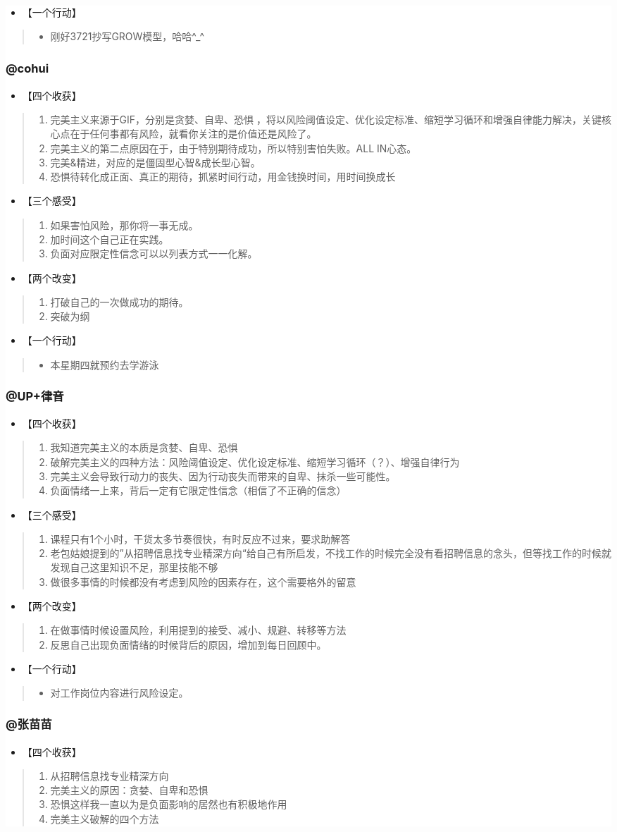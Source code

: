 - 【一个行动】

> -  刚好3721抄写GROW模型，哈哈^_^



###  @cohui

- 【四个收获】
> 1. 完美主义来源于GIF，分别是贪婪、自卑、恐惧 ，将以风险阈值设定、优化设定标准、缩短学习循环和增强自律能力解决，关键核心点在于任何事都有风险，就看你关注的是价值还是风险了。
> 2. 完美主义的第二点原因在于，由于特别期待成功，所以特别害怕失败。ALL IN心态。
> 3. 完美&精进，对应的是僵固型心智&成长型心智。
> 4. 恐惧待转化成正面、真正的期待，抓紧时间行动，用金钱换时间，用时间换成长

- 【三个感受】

> 1. 如果害怕风险，那你将一事无成。
> 2. 加时间这个自己正在实践。
> 3. 负面对应限定性信念可以以列表方式一一化解。

- 【两个改变】

> 1. 打破自己的一次做成功的期待。
> 2. 突破为纲

- 【一个行动】

> -  本星期四就预约去学游泳



###  @UP+律音

- 【四个收获】
> 1. 我知道完美主义的本质是贪婪、自卑、恐惧
> 2. 破解完美主义的四种方法：风险阈值设定、优化设定标准、缩短学习循环（？）、增强自律行为
> 3. 完美主义会导致行动力的丧失、因为行动丧失而带来的自卑、抹杀一些可能性。
> 4. 负面情绪一上来，背后一定有它限定性信念（相信了不正确的信念）

- 【三个感受】

> 1. 课程只有1个小时，干货太多节奏很快，有时反应不过来，要求助解答
> 2. 老包姑娘提到的”从招聘信息找专业精深方向“给自己有所启发，不找工作的时候完全没有看招聘信息的念头，但等找工作的时候就发现自己这里知识不足，那里技能不够
> 3. 做很多事情的时候都没有考虑到风险的因素存在，这个需要格外的留意

- 【两个改变】

> 1. 在做事情时候设置风险，利用提到的接受、减小、规避、转移等方法
> 2. 反思自己出现负面情绪的时候背后的原因，增加到每日回顾中。

- 【一个行动】

> -  对工作岗位内容进行风险设定。



###  @张苗苗

- 【四个收获】
> 1.  从招聘信息找专业精深方向
> 2. 完美主义的原因：贪婪、自卑和恐惧
> 3. 恐惧这样我一直以为是负面影响的居然也有积极地作用
> 4. 完美主义破解的四个方法
